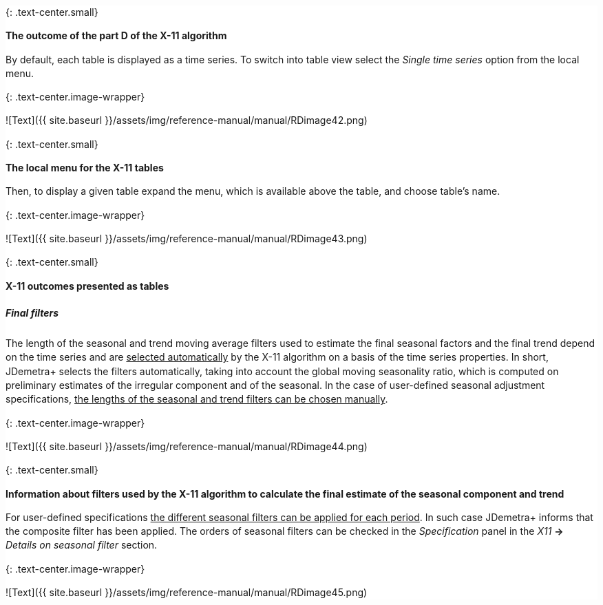 {: .text-center.small}

**The outcome of the part D of the X-11 algorithm**

By default, each table is displayed as a time series. To switch into
table view select the *Single time series* option from the local menu.

{: .text-center.image-wrapper}

![Text]({{ site.baseurl }}/assets/img/reference-manual/manual/RDimage42.png)

{: .text-center.small}

**The local menu for the X-11 tables**

Then, to display a given table expand the menu, which is available above
the table, and choose table’s name.

{: .text-center.image-wrapper}

![Text]({{ site.baseurl }}/assets/img/reference-manual/manual/RDimage43.png)

{: .text-center.small}

**X-11 outcomes presented as tables**



##### **Final filters**

The length of the seasonal and trend moving average filters used to
estimate the final seasonal factors and the final trend depend on the
time series and are [selected automatically](../theory/SA_lin.html#model-selection-criteria) by the X-11 algorithm on a
basis of the time series properties. In short, JDemetra+ selects the
filters automatically, taking into account the global moving seasonality
ratio, which is computed on preliminary estimates of the irregular
component and of the seasonal. In the case of user-defined seasonal adjustment specifications,
[the lengths of the seasonal and trend filters can be chosen manually](../reference-manual/sa-spec-X13.html#x11).

{: .text-center.image-wrapper}

![Text]({{ site.baseurl }}/assets/img/reference-manual/manual/RDimage44.png)

{: .text-center.small}

**Information about filters used by the X-11 algorithm to calculate the final estimate of the seasonal component and trend**

For user-defined specifications [the different seasonal filters can be
applied for each period](../reference-manual/sa-spec-X13.html#x11). In such case JDemetra+ informs
that the composite filter has been applied. The orders of seasonal
filters can be checked in the *Specification* panel in the *X11* **→**
*Details on seasonal filter* section.

{: .text-center.image-wrapper}

![Text]({{ site.baseurl }}/assets/img/reference-manual/manual/RDimage45.png)
